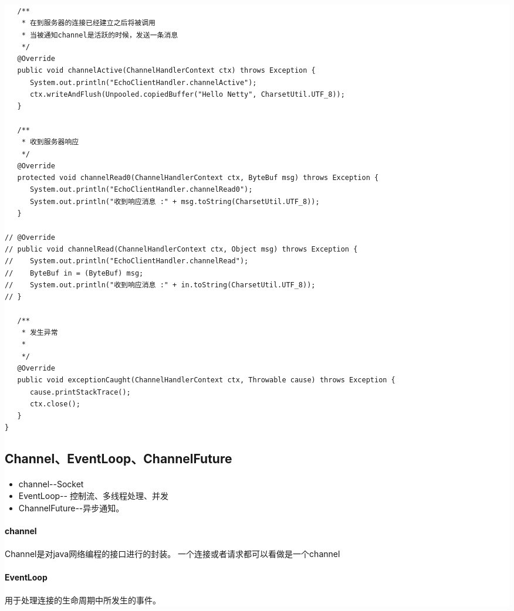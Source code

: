 ```
   /**
    * 在到服务器的连接已经建立之后将被调用
    * 当被通知channel是活跃的时候，发送一条消息
    */
   @Override
   public void channelActive(ChannelHandlerContext ctx) throws Exception {
      System.out.println("EchoClientHandler.channelActive");
      ctx.writeAndFlush(Unpooled.copiedBuffer("Hello Netty", CharsetUtil.UTF_8));
   }

   /**
    * 收到服务器响应
    */
   @Override
   protected void channelRead0(ChannelHandlerContext ctx, ByteBuf msg) throws Exception {
      System.out.println("EchoClientHandler.channelRead0");
      System.out.println("收到响应消息 :" + msg.toString(CharsetUtil.UTF_8));
   }

// @Override
// public void channelRead(ChannelHandlerContext ctx, Object msg) throws Exception {
//    System.out.println("EchoClientHandler.channelRead");
//    ByteBuf in = (ByteBuf) msg;
//    System.out.println("收到响应消息 :" + in.toString(CharsetUtil.UTF_8));
// }

   /**
    * 发生异常
    *
    */
   @Override
   public void exceptionCaught(ChannelHandlerContext ctx, Throwable cause) throws Exception {
      cause.printStackTrace();
      ctx.close();
   }
}
```



## Channel、EventLoop、ChannelFuture
- channel--Socket
- EventLoop-- 控制流、多线程处理、并发
- ChannelFuture--异步通知。


#### channel
Channel是对java网络编程的接口进行的封装。
一个连接或者请求都可以看做是一个channel


#### EventLoop
用于处理连接的生命周期中所发生的事件。
